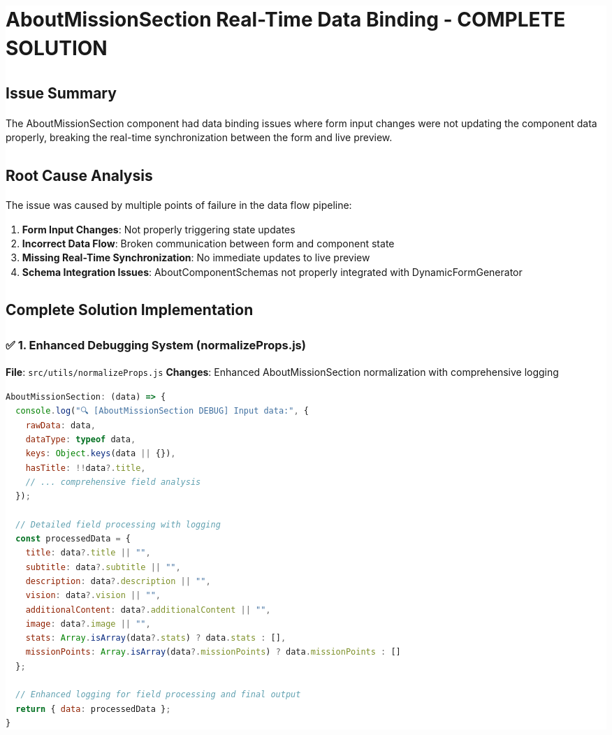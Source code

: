 # AboutMissionSection Real-Time Data Binding - COMPLETE SOLUTION

## Issue Summary
The AboutMissionSection component had data binding issues where form input changes were not updating the component data properly, breaking the real-time synchronization between the form and live preview.

## Root Cause Analysis
The issue was caused by multiple points of failure in the data flow pipeline:
1. **Form Input Changes**: Not properly triggering state updates
2. **Incorrect Data Flow**: Broken communication between form and component state
3. **Missing Real-Time Synchronization**: No immediate updates to live preview
4. **Schema Integration Issues**: AboutComponentSchemas not properly integrated with DynamicFormGenerator

## Complete Solution Implementation

### ✅ 1. Enhanced Debugging System (normalizeProps.js)
**File**: `src/utils/normalizeProps.js`
**Changes**: Enhanced AboutMissionSection normalization with comprehensive logging
```javascript
AboutMissionSection: (data) => {
  console.log("🔍 [AboutMissionSection DEBUG] Input data:", {
    rawData: data,
    dataType: typeof data,
    keys: Object.keys(data || {}),
    hasTitle: !!data?.title,
    // ... comprehensive field analysis
  });
  
  // Detailed field processing with logging
  const processedData = {
    title: data?.title || "",
    subtitle: data?.subtitle || "",
    description: data?.description || "",
    vision: data?.vision || "",
    additionalContent: data?.additionalContent || "",
    image: data?.image || "",
    stats: Array.isArray(data?.stats) ? data.stats : [],
    missionPoints: Array.isArray(data?.missionPoints) ? data.missionPoints : []
  };
  
  // Enhanced logging for field processing and final output
  return { data: processedData };
}
```
